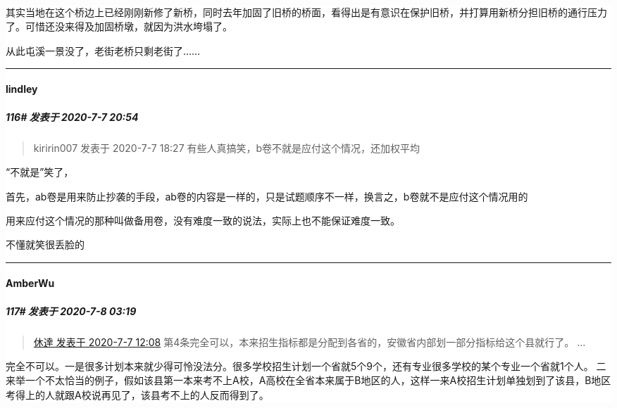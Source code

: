 
其实当地在这个桥边上已经刚刚新修了新桥，同时去年加固了旧桥的桥面，看得出是有意识在保护旧桥，并打算用新桥分担旧桥的通行压力了。可惜还没来得及加固桥墩，就因为洪水垮塌了。


从此屯溪一景没了，老街老桥只剩老街了……








-----

####  lindley  
##### 116#       发表于 2020-7-7 20:54



<blockquote>kiririn007 发表于 2020-7-7 18:27
有些人真搞笑，b卷不就是应付这个情况，还加权平均</blockquote>
“不就是”笑了，


首先，ab卷是用来防止抄袭的手段，ab卷的内容是一样的，只是试题顺序不一样，换言之，b卷就不是应付这个情况用的


用来应付这个情况的那种叫做备用卷，没有难度一致的说法，实际上也不能保证难度一致。


不懂就笑很丢脸的







-----

####  AmberWu  
##### 117#       发表于 2020-7-8 03:19



<blockquote><a href="httphttps://bbs.saraba1st.com/2b/forum.php?mod=redirect&amp;goto=findpost&amp;pid=48101601&amp;ptid=1946294" target="_blank">休達 发表于 2020-7-7 12:08</a>
第4条完全可以，本来招生指标都是分配到各省的，安徽省内部划一部分指标给这个县就行了。 ...</blockquote>
完全不可以。一是很多计划本来就少得可怜没法分。很多学校招生计划一个省就5个9个，还有专业很多学校的某个专业一个省就1个人。
二来举一个不太恰当的例子，假如该县第一本来考不上A校，A高校在全省本来属于B地区的人，这样一来A校招生计划单独划到了该县，B地区考得上的人就跟A校说再见了，该县考不上的人反而得到了。





                                              